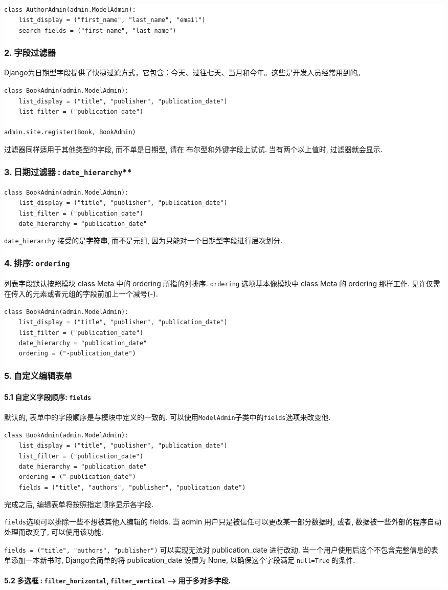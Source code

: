     class AuthorAdmin(admin.ModelAdmin):
        list_display = ("first_name", "last_name", "email")
        search_fields = ("first_name", "last_name")

### 2. 字段过滤器
 Django为日期型字段提供了快捷过滤方式，它包含：今天、过往七天、当月和今年。这些是开发人员经常用到的。

    class BookAdmin(admin.ModelAdmin):
        list_display = ("title", "publisher", "publication_date")
        list_filter = ("publication_date")

    admin.site.register(Book, BookAdmin)

过滤器同样适用于其他类型的字段, 而不单是日期型, 请在 布尔型和外键字段上试试. 当有两个以上值时, 过滤器就会显示.

### 3. 日期过滤器 : `date_hierarchy`**

    class BookAdmin(admin.ModelAdmin):
        list_display = ("title", "publisher", "publication_date")
        list_filter = ("publication_date")
        date_hierarchy = "publication_date"

`date_hierarchy` 接受的是**字符串**, 而不是元组, 因为只能对一个日期型字段进行层次划分.

### 4. 排序: `ordering`
列表字段默认按照模块 class Meta 中的 ordering 所指的列排序. `ordering` 选项基本像模块中 class Meta 的 ordering 那样工作. 见许仅需在传入的元素或者元组的字段前加上一个减号(-).

    class BookAdmin(admin.ModelAdmin):
        list_display = ("title", "publisher", "publication_date")
        list_filter = ("publication_date")
        date_hierarchy = "publication_date"
        ordering = ("-publication_date")

### 5. 自定义编辑表单
#### 5.1 自定义字段顺序: `fields`

默认的, 表单中的字段顺序是与模块中定义的一致的. 可以使用`ModelAdmin`子类中的`fields`选项来改变他.

    class BookAdmin(admin.ModelAdmin):
        list_display = ("title", "publisher", "publication_date")
        list_filter = ("publication_date")
        date_hierarchy = "publication_date"
        ordering = ("-publication_date")            
        fields = ("title", "authors", "publisher", "publication_date")

完成之后, 编辑表单将按照指定顺序显示各字段.

`fields`选项可以排除一些不想被其他人编辑的 fields. 当 admin 用户只是被信任可以更改某一部分数据时, 或者, 数据被一些外部的程序自动处理而改变了, 可以使用该功能.

`fields = ("title", "authors", "publisher")` 可以实现无法对 publication_date 进行改动. 当一个用户使用后这个不包含完整信息的表单添加一本新书时, Django会简单的将 publication_date 设置为 None, 以确保这个字段满足 `null=True` 的条件.

#### 5.2 多选框 : `filter_horizontal`, `filter_vertical` --> 用于多对多字段.
    
